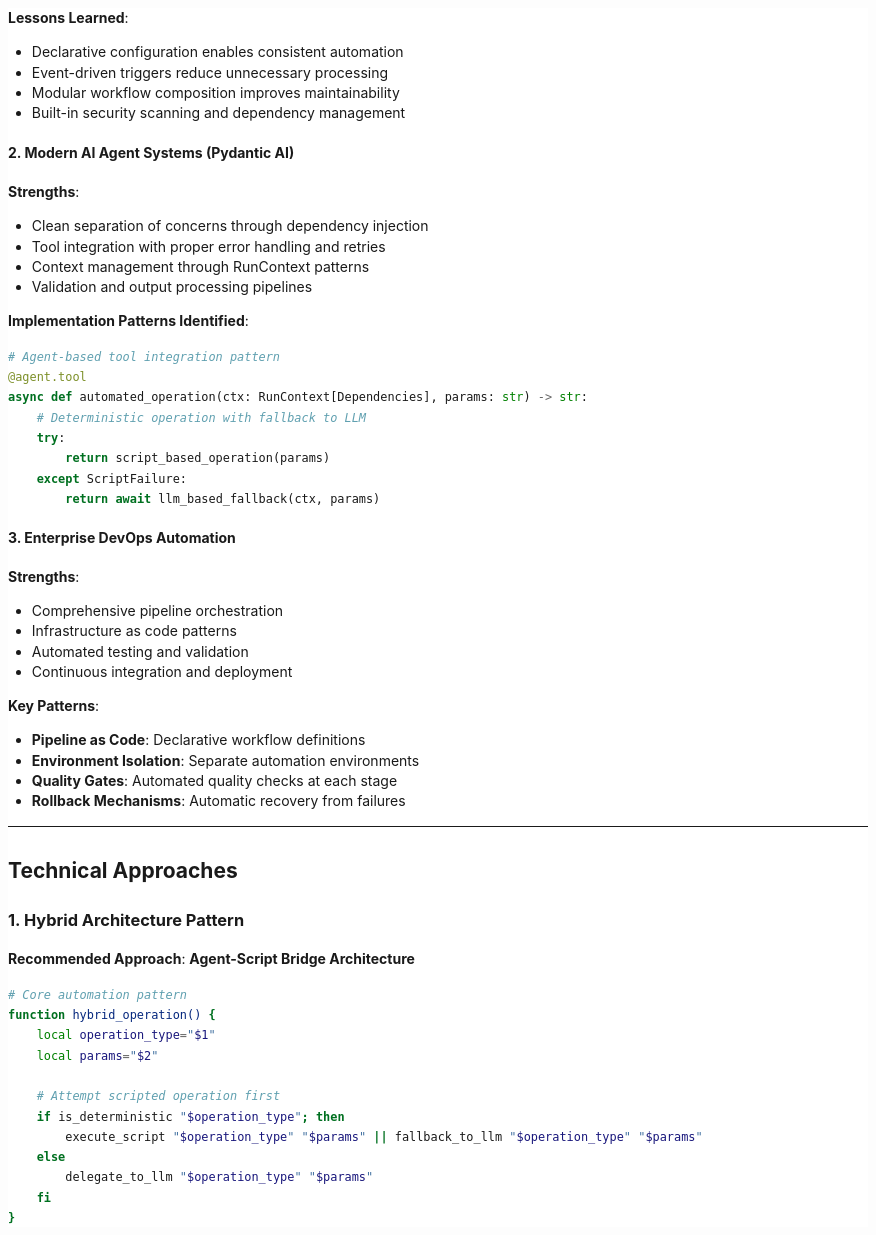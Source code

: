 **Lessons Learned**:
- Declarative configuration enables consistent automation
- Event-driven triggers reduce unnecessary processing
- Modular workflow composition improves maintainability
- Built-in security scanning and dependency management

#### 2. Modern AI Agent Systems (Pydantic AI)
**Strengths**:
- Clean separation of concerns through dependency injection
- Tool integration with proper error handling and retries
- Context management through RunContext patterns
- Validation and output processing pipelines

**Implementation Patterns Identified**:
```python
# Agent-based tool integration pattern
@agent.tool
async def automated_operation(ctx: RunContext[Dependencies], params: str) -> str:
    # Deterministic operation with fallback to LLM
    try:
        return script_based_operation(params)
    except ScriptFailure:
        return await llm_based_fallback(ctx, params)
```

#### 3. Enterprise DevOps Automation
**Strengths**:
- Comprehensive pipeline orchestration
- Infrastructure as code patterns
- Automated testing and validation
- Continuous integration and deployment

**Key Patterns**:
- **Pipeline as Code**: Declarative workflow definitions
- **Environment Isolation**: Separate automation environments
- **Quality Gates**: Automated quality checks at each stage
- **Rollback Mechanisms**: Automatic recovery from failures

---

## Technical Approaches

### 1. Hybrid Architecture Pattern

**Recommended Approach**: **Agent-Script Bridge Architecture**

```bash
# Core automation pattern
function hybrid_operation() {
    local operation_type="$1"
    local params="$2"

    # Attempt scripted operation first
    if is_deterministic "$operation_type"; then
        execute_script "$operation_type" "$params" || fallback_to_llm "$operation_type" "$params"
    else
        delegate_to_llm "$operation_type" "$params"
    fi
}
```
